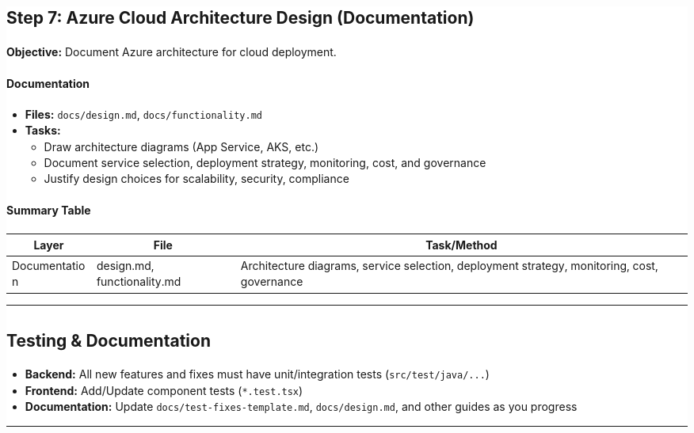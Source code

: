 ## Step 7: Azure Cloud Architecture Design (Documentation)

**Objective:** Document Azure architecture for cloud deployment.

#### Documentation

- **Files:** `docs/design.md`, `docs/functionality.md`
- **Tasks:**
  - Draw architecture diagrams (App Service, AKS, etc.)
  - Document service selection, deployment strategy, monitoring, cost, and governance
  - Justify design choices for scalability, security, compliance

#### Summary Table

| Layer         | File                        | Task/Method                                                                                 |
| ------------- | --------------------------- | ------------------------------------------------------------------------------------------- |
| Documentation | design.md, functionality.md | Architecture diagrams, service selection, deployment strategy, monitoring, cost, governance |

---

## Testing & Documentation

- **Backend:** All new features and fixes must have unit/integration tests (`src/test/java/...`)
- **Frontend:** Add/Update component tests (`*.test.tsx`)
- **Documentation:** Update `docs/test-fixes-template.md`, `docs/design.md`, and other guides as you progress

---
